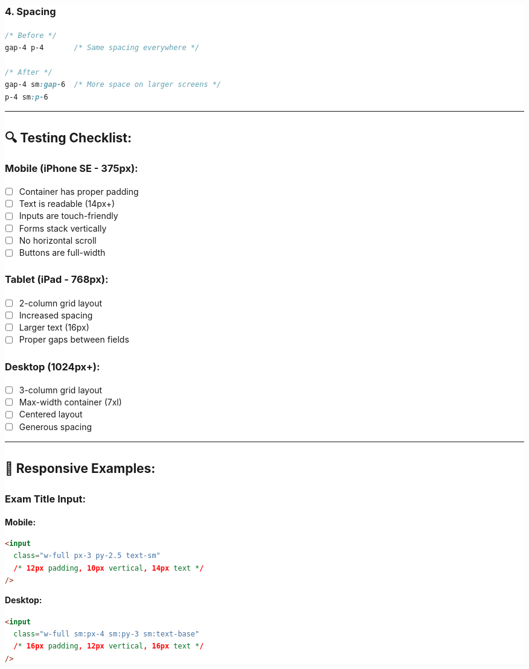 ### **4. Spacing**
```css
/* Before */
gap-4 p-4       /* Same spacing everywhere */

/* After */
gap-4 sm:gap-6  /* More space on larger screens */
p-4 sm:p-6
```

---

## 🔍 **Testing Checklist:**

### **Mobile (iPhone SE - 375px):**
- [ ] Container has proper padding
- [ ] Text is readable (14px+)
- [ ] Inputs are touch-friendly
- [ ] Forms stack vertically
- [ ] No horizontal scroll
- [ ] Buttons are full-width

### **Tablet (iPad - 768px):**
- [ ] 2-column grid layout
- [ ] Increased spacing
- [ ] Larger text (16px)
- [ ] Proper gaps between fields

### **Desktop (1024px+):**
- [ ] 3-column grid layout
- [ ] Max-width container (7xl)
- [ ] Centered layout
- [ ] Generous spacing

---

## 🎨 **Responsive Examples:**

### **Exam Title Input:**

**Mobile:**
```html
<input 
  class="w-full px-3 py-2.5 text-sm"
  /* 12px padding, 10px vertical, 14px text */
/>
```

**Desktop:**
```html
<input 
  class="w-full sm:px-4 sm:py-3 sm:text-base"
  /* 16px padding, 12px vertical, 16px text */
/>
```
